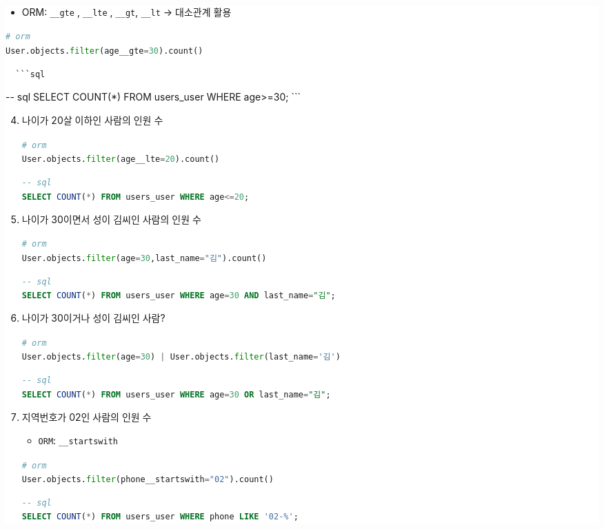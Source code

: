    -  ORM: `__gte` , `__lte` , `__gt`, `__lt` -> 대소관계 활용

   ```python
   # orm
   User.objects.filter(age__gte=30).count()
   ```

      ```sql
   -- sql
   SELECT COUNT(*) FROM users_user WHERE age>=30;
      ```

4. 나이가 20살 이하인 사람의 인원 수 

   ```python
   # orm
   User.objects.filter(age__lte=20).count()
   ```

   ```sql
   -- sql
   SELECT COUNT(*) FROM users_user WHERE age<=20;
   ```

5. 나이가 30이면서 성이 김씨인 사람의 인원 수

   ```python
   # orm
   User.objects.filter(age=30,last_name="김").count()
   ```

      ```sql
   -- sql
   SELECT COUNT(*) FROM users_user WHERE age=30 AND last_name="김";
      ```

6. 나이가 30이거나 성이 김씨인 사람?

   ```python
   # orm
   User.objects.filter(age=30) | User.objects.filter(last_name='김')
   ```

   ```sql
   -- sql
   SELECT COUNT(*) FROM users_user WHERE age=30 OR last_name="김";
   ```

7. 지역번호가 02인 사람의 인원 수

   - `ORM`: `__startswith` 

   ```python
   # orm
   User.objects.filter(phone__startswith="02").count()
   ```

      ```sql
   -- sql
   SELECT COUNT(*) FROM users_user WHERE phone LIKE '02-%';
      ```
